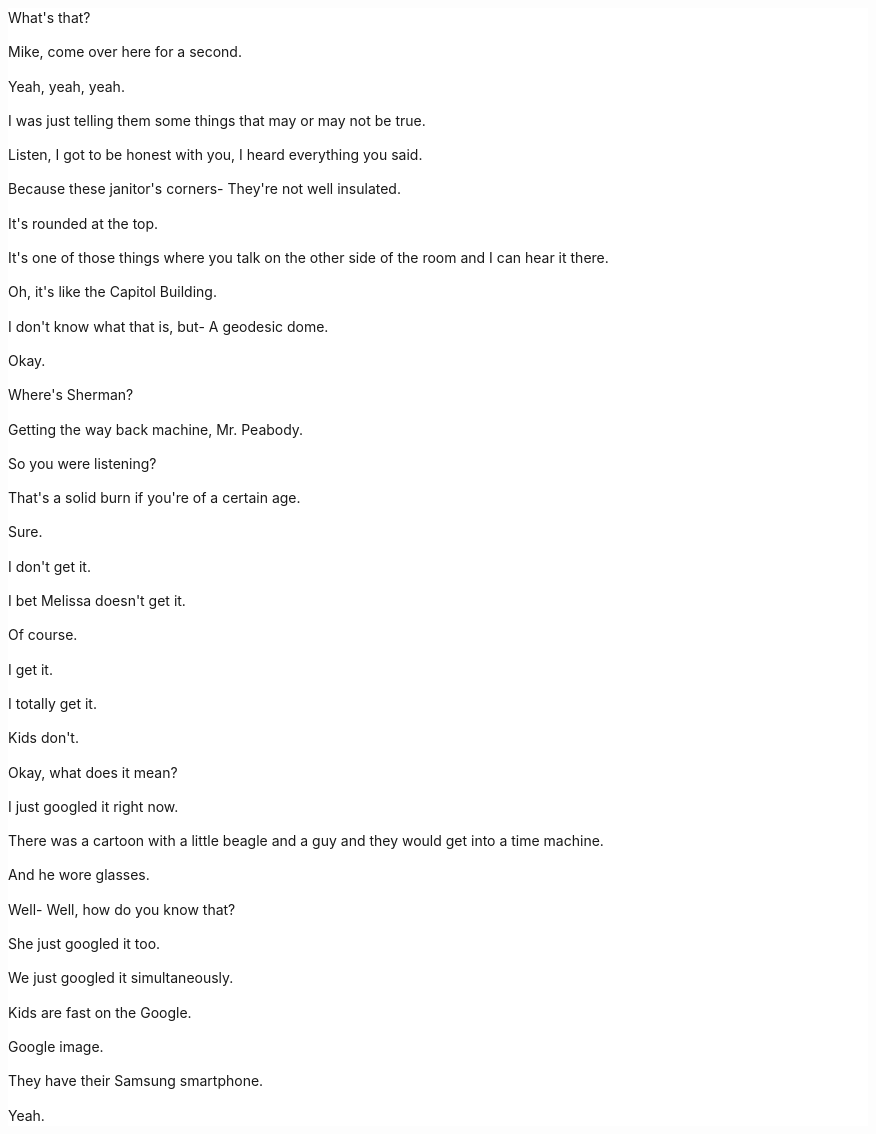 What's that?

Mike, come over here for a second.

Yeah, yeah, yeah.

I was just telling them some things that may or may not be true.

Listen, I got to be honest with you, I heard everything you said.

Because these janitor's corners- They're not well insulated.

It's rounded at the top.

It's one of those things where you talk on the other side of the room and I can hear it there.

Oh, it's like the Capitol Building.

I don't know what that is, but- A geodesic dome.

Okay.

Where's Sherman?

Getting the way back machine, Mr. Peabody.

So you were listening?

That's a solid burn if you're of a certain age.

Sure.

I don't get it.

I bet Melissa doesn't get it.

Of course.

I get it.

I totally get it.

Kids don't.

Okay, what does it mean?

I just googled it right now.

There was a cartoon with a little beagle and a guy and they would get into a time machine.

And he wore glasses.

Well- Well, how do you know that?

She just googled it too.

We just googled it simultaneously.

Kids are fast on the Google.

Google image.

They have their Samsung smartphone.

Yeah.
